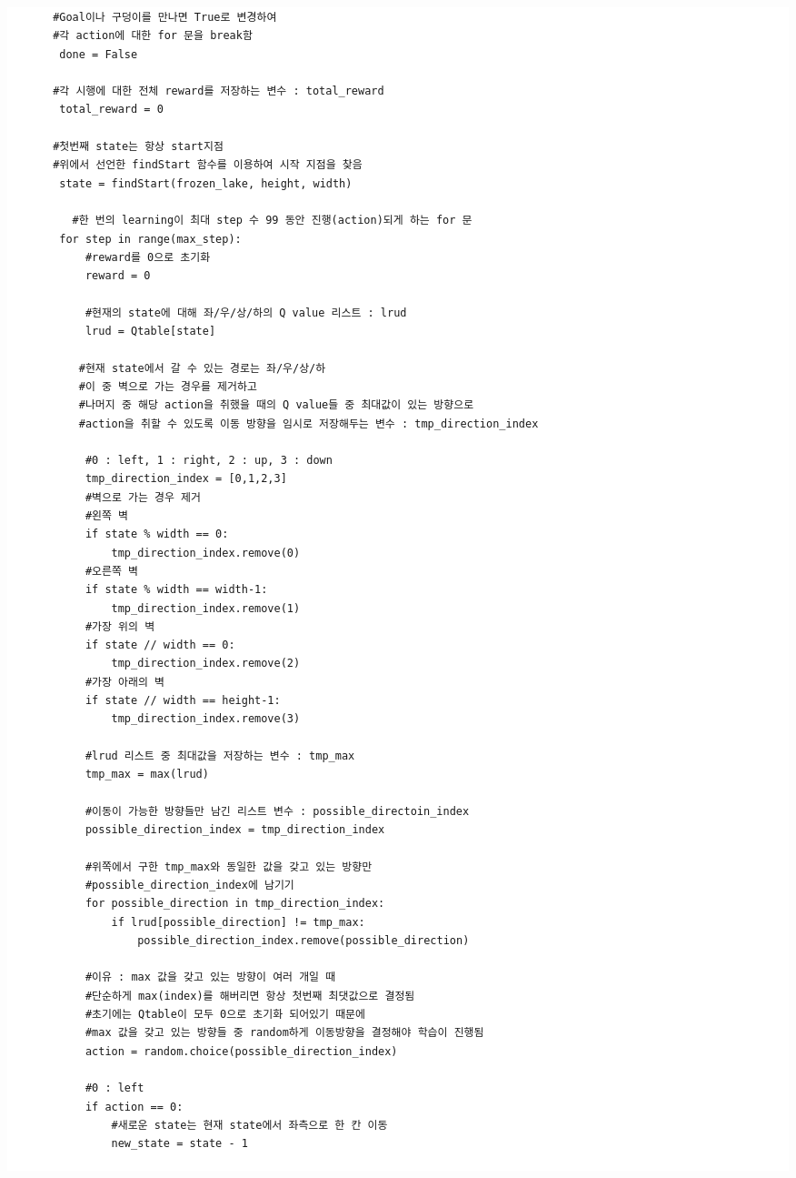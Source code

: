    ```
          #Goal이나 구덩이를 만나면 True로 변경하여
          #각 action에 대한 for 문을 break함
           done = False
           
          #각 시행에 대한 전체 reward를 저장하는 변수 : total_reward
           total_reward = 0
           
          #첫번째 state는 항상 start지점
          #위에서 선언한 findStart 함수를 이용하여 시작 지점을 찾음
           state = findStart(frozen_lake, height, width)
   
   			 #한 번의 learning이 최대 step 수 99 동안 진행(action)되게 하는 for 문
           for step in range(max_step):
               #reward를 0으로 초기화
               reward = 0
               
               #현재의 state에 대해 좌/우/상/하의 Q value 리스트 : lrud
               lrud = Qtable[state]
   
              #현재 state에서 갈 수 있는 경로는 좌/우/상/하
              #이 중 벽으로 가는 경우를 제거하고
              #나머지 중 해당 action을 취했을 때의 Q value들 중 최대값이 있는 방향으로
              #action을 취할 수 있도록 이동 방향을 임시로 저장해두는 변수 : tmp_direction_index
               
               #0 : left, 1 : right, 2 : up, 3 : down
               tmp_direction_index = [0,1,2,3]
               #벽으로 가는 경우 제거
               #왼쪽 벽
               if state % width == 0:
                   tmp_direction_index.remove(0)
               #오른쪽 벽
               if state % width == width-1:
                   tmp_direction_index.remove(1)
               #가장 위의 벽
               if state // width == 0:
                   tmp_direction_index.remove(2)
               #가장 아래의 벽
               if state // width == height-1:
                   tmp_direction_index.remove(3)
   
               #lrud 리스트 중 최대값을 저장하는 변수 : tmp_max
               tmp_max = max(lrud)
               
               #이동이 가능한 방향들만 남긴 리스트 변수 : possible_directoin_index
               possible_direction_index = tmp_direction_index
               
               #위쪽에서 구한 tmp_max와 동일한 값을 갖고 있는 방향만
               #possible_direction_index에 남기기
               for possible_direction in tmp_direction_index:
                   if lrud[possible_direction] != tmp_max:
                       possible_direction_index.remove(possible_direction)
   
               #이유 : max 값을 갖고 있는 방향이 여러 개일 때
               #단순하게 max(index)를 해버리면 항상 첫번째 최댓값으로 결정됨
               #초기에는 Qtable이 모두 0으로 초기화 되어있기 때문에
               #max 값을 갖고 있는 방향들 중 random하게 이동방향을 결정해야 학습이 진행됨
               action = random.choice(possible_direction_index)
   
               #0 : left 
               if action == 0:
                   #새로운 state는 현재 state에서 좌측으로 한 칸 이동
                   new_state = state - 1
                   
   ```